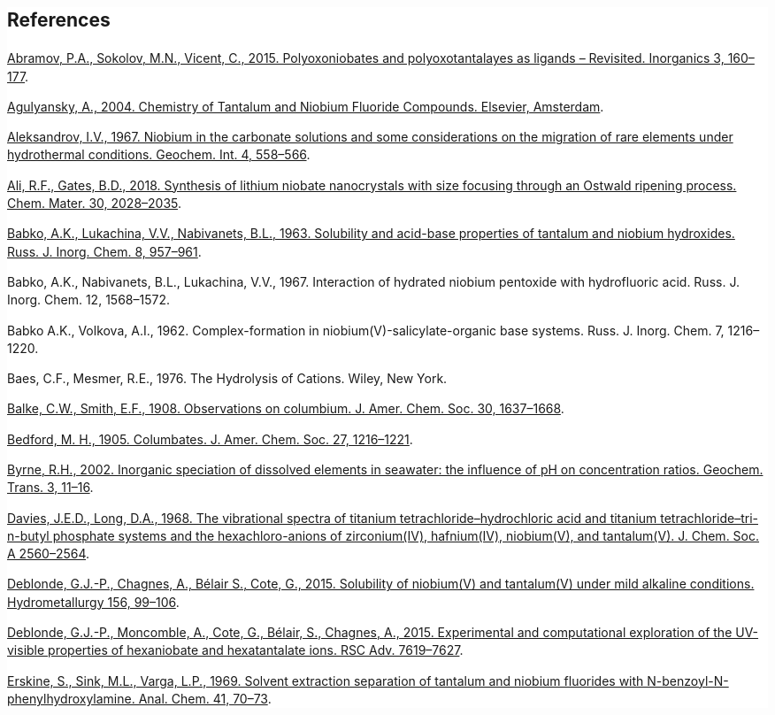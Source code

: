 ## References

<a  href="//doi.org/10.3390/inorganics3020160" target="_blank" rel="noopener">Abramov, P.A., Sokolov, M.N., Vicent, C., 2015. Polyoxoniobates and polyoxotantalayes as ligands – Revisited. Inorganics 3, 160–177</a>.

<a  href="https://www.elsevier.com/books/chemistry-of-tantalum-and-niobium-fluoride-compounds/agulyansky/978-0-444-51604-6" target="_blank" rel="noopener">Agulyansky, A., 2004. Chemistry of Tantalum and Niobium Fluoride Compounds. Elsevier, Amsterdam</a>.

<a  href="http://pascal-francis.inist.fr/vibad/index.php?action=getRecordDetail&idt=GEODEBRGM6804024119" target="_blank" rel="noopener">Aleksandrov, I.V., 1967. Niobium in the carbonate solutions and some considerations on the migration of rare elements under hydrothermal conditions. Geochem. Int. 4, 558–566</a>.

<a  href="//doi.org/10.1021/acs.chemmater.7b05282" target="_blank" rel="noopener">Ali, R.F., Gates, B.D., 2018. Synthesis of lithium niobate nanocrystals with size focusing through an Ostwald ripening process. Chem. Mater. 30, 2028–2035</a>.

<a  href="docs/63BLN.pdf" target="_blank" rel="noopener">Babko, A.K., Lukachina, V.V., Nabivanets, B.L., 1963. Solubility and acid-base properties of tantalum and niobium hydroxides. Russ. J. Inorg. Chem. 8, 957–961</a>.

Babko, A.K., Nabivanets, B.L., Lukachina, V.V., 1967. Interaction of hydrated niobium pentoxide with hydrofluoric acid. Russ. J. Inorg. Chem. 12, 1568–1572.

Babko A.K., Volkova, A.I., 1962. Complex-formation in niobium(V)-salicylate-organic base systems. Russ. J. Inorg. Chem. 7, 1216–1220.

Baes, C.F., Mesmer, R.E., 1976. The Hydrolysis of Cations. Wiley, New York.

<a  href="//doi.org/10.1021/ja01953a001" target="_blank" rel="noopener">Balke, C.W., Smith, E.F., 1908. Observations on columbium. J. Amer. Chem. Soc. 30, 1637–1668</a>.

<a  href="//doi.org/10.1021/ja01988a002" target="_blank" rel="noopener">Bedford, M. H., 1905. Columbates. J. Amer. Chem. Soc. 27, 1216–1221</a>.

<a  href="//doi.org/10.1186/1467-4866-3-11" target="_blank" rel="noopener">Byrne, R.H., 2002. Inorganic speciation of dissolved elements in seawater: the influence of pH on concentration ratios. Geochem. Trans. 3, 11–16</a>.

<a  href="//doi.org/10.1039/J19680002560" target="_blank" rel="noopener">Davies, J.E.D., Long, D.A., 1968. The vibrational spectra of titanium tetrachloride–hydrochloric acid and titanium tetrachloride–tri-n-butyl phosphate systems and the hexachloro-anions of zirconium(IV), hafnium(IV), niobium(V), and tantalum(V). J. Chem. Soc. A 2560–2564</a>.

<a  href="//doi.org/10.1016/j.hydromet.2015.05.015" target="_blank" rel="noopener">Deblonde, G.J.-P., Chagnes, A., Bélair S., Cote, G., 2015. Solubility of niobium(V) and tantalum(V) under mild alkaline conditions. Hydrometallurgy 156, 99–106</a>.

<a  href="//doi.org/10.1039/C4RA14866E" target="_blank" rel="noopener">Deblonde, G.J.-P., Moncomble, A., Cote, G., Bélair, S., Chagnes, A., 2015. Experimental and computational exploration of the UV-visible properties of hexaniobate and hexatantalate ions. RSC Adv. 7619–7627</a>.

<a  href="//doi.org/10.1021/ac60270a018" target="_blank" rel="noopener">Erskine, S., Sink, M.L., Varga, L.P., 1969. Solvent extraction separation of tantalum and niobium fluorides with N-benzoyl-N-phenylhydroxylamine. Anal. Chem. 41, 70–73</a>.
